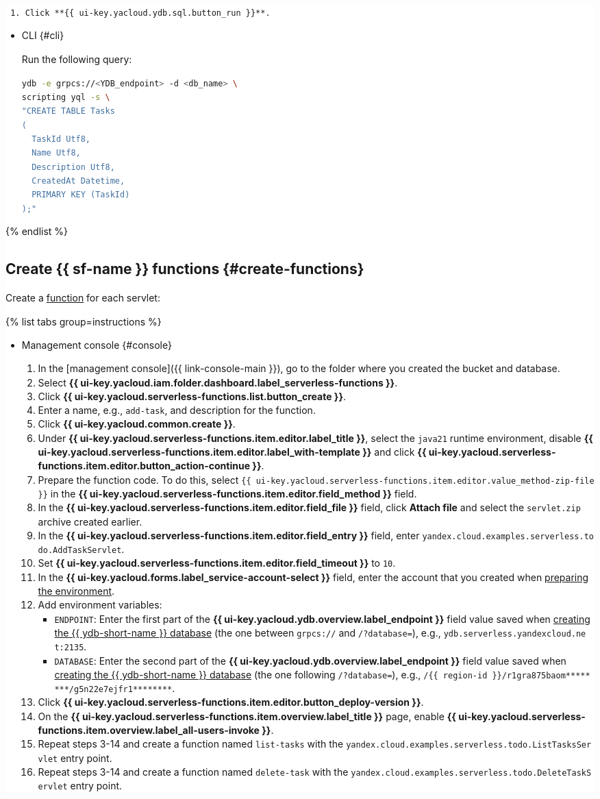      1. Click **{{ ui-key.yacloud.ydb.sql.button_run }}**.

   - CLI {#cli}

     Run the following query:

     ```bash
     ydb -e grpcs://<YDB_endpoint> -d <db_name> \
     scripting yql -s \
     "CREATE TABLE Tasks
     (
       TaskId Utf8,
       Name Utf8,
       Description Utf8,
       CreatedAt Datetime,
       PRIMARY KEY (TaskId)
     );"
     ```

   {% endlist %}

## Create {{ sf-name }} functions {#create-functions}

Create a [function](../../functions/concepts/function.md) for each servlet:

{% list tabs group=instructions %}

- Management console {#console}

  1. In the [management console]({{ link-console-main }}), go to the folder where you created the bucket and database.
  1. Select **{{ ui-key.yacloud.iam.folder.dashboard.label_serverless-functions }}**.
  1. Click **{{ ui-key.yacloud.serverless-functions.list.button_create }}**.
  1. Enter a name, e.g., `add-task`, and description for the function.
  1. Click **{{ ui-key.yacloud.common.create }}**.
  1. Under **{{ ui-key.yacloud.serverless-functions.item.editor.label_title }}**, select the `java21` runtime environment, disable **{{ ui-key.yacloud.serverless-functions.item.editor.label_with-template }}** and click **{{ ui-key.yacloud.serverless-functions.item.editor.button_action-continue }}**.
  1. Prepare the function code. To do this, select `{{ ui-key.yacloud.serverless-functions.item.editor.value_method-zip-file }}` in the **{{ ui-key.yacloud.serverless-functions.item.editor.field_method }}** field.
  1. In the **{{ ui-key.yacloud.serverless-functions.item.editor.field_file }}** field, click **Attach file** and select the `servlet.zip` archive created earlier.
  1. In the **{{ ui-key.yacloud.serverless-functions.item.editor.field_entry }}** field, enter `yandex.cloud.examples.serverless.todo.AddTaskServlet`.
  1. Set **{{ ui-key.yacloud.serverless-functions.item.editor.field_timeout }}** to `10`.
  1. In the **{{ ui-key.yacloud.forms.label_service-account-select }}** field, enter the account that you created when [preparing the environment](#prepare).
  1. Add environment variables:
     * `ENDPOINT`: Enter the first part of the **{{ ui-key.yacloud.ydb.overview.label_endpoint }}** field value saved when [creating the {{ ydb-short-name }} database](#create-db) (the one between `grpcs://` and `/?database=`), e.g., `ydb.serverless.yandexcloud.net:2135`.
     * `DATABASE`: Enter the second part of the **{{ ui-key.yacloud.ydb.overview.label_endpoint }}** field value saved when [creating the {{ ydb-short-name }} database](#create-db) (the one following `/?database=`), e.g., `/{{ region-id }}/r1gra875baom********/g5n22e7ejfr1********`.
  1. Click **{{ ui-key.yacloud.serverless-functions.item.editor.button_deploy-version }}**.
  1. On the **{{ ui-key.yacloud.serverless-functions.item.overview.label_title }}** page, enable **{{ ui-key.yacloud.serverless-functions.item.overview.label_all-users-invoke }}**.
  1. Repeat steps 3-14 and create a function named `list-tasks` with the `yandex.cloud.examples.serverless.todo.ListTasksServlet` entry point.
  1. Repeat steps 3-14 and create a function named `delete-task` with the `yandex.cloud.examples.serverless.todo.DeleteTaskServlet` entry point.
